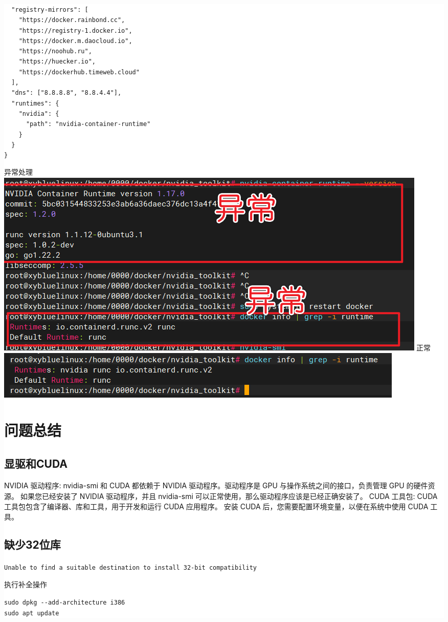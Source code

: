 ```
  "registry-mirrors": [
    "https://docker.rainbond.cc",
    "https://registry-1.docker.io",
    "https://docker.m.daocloud.io",
    "https://noohub.ru",
    "https://huecker.io",
    "https://dockerhub.timeweb.cloud"
  ],
  "dns": ["8.8.8.8", "8.8.4.4"],
  "runtimes": {
    "nvidia": {
      "path": "nvidia-container-runtime"
    }
  }
}

```
异常处理
![image-20241172227275.png](00_sync/00linux/Linux%E5%AE%89%E8%A3%85%E7%8B%AC%E7%AB%8B%E6%98%BE%E5%8D%A1%E9%A9%B1%E5%8A%A8/Linux%E5%AE%89%E8%A3%85%E7%8B%AC%E7%AB%8B%E6%98%BE%E5%8D%A1%E9%A9%B1%E5%8A%A8/image-20241172227275.png)
正常
![image-20241172258163.png](00_sync/00linux/Linux%E5%AE%89%E8%A3%85%E7%8B%AC%E7%AB%8B%E6%98%BE%E5%8D%A1%E9%A9%B1%E5%8A%A8/Linux%E5%AE%89%E8%A3%85%E7%8B%AC%E7%AB%8B%E6%98%BE%E5%8D%A1%E9%A9%B1%E5%8A%A8/image-20241172258163.png)
# 问题总结

## 显驱和CUDA
NVIDIA 驱动程序:
nvidia-smi 和 CUDA 都依赖于 NVIDIA 驱动程序。驱动程序是 GPU 与操作系统之间的接口，负责管理 GPU 的硬件资源。
如果您已经安装了 NVIDIA 驱动程序，并且 nvidia-smi 可以正常使用，那么驱动程序应该是已经正确安装了。
CUDA 工具包:
CUDA 工具包包含了编译器、库和工具，用于开发和运行 CUDA 应用程序。
安装 CUDA 后，您需要配置环境变量，以便在系统中使用 CUDA 工具。
## 缺少32位库
```
Unable to find a suitable destination to install 32-bit compatibility
```
执行补全操作
```
sudo dpkg --add-architecture i386
sudo apt update
```